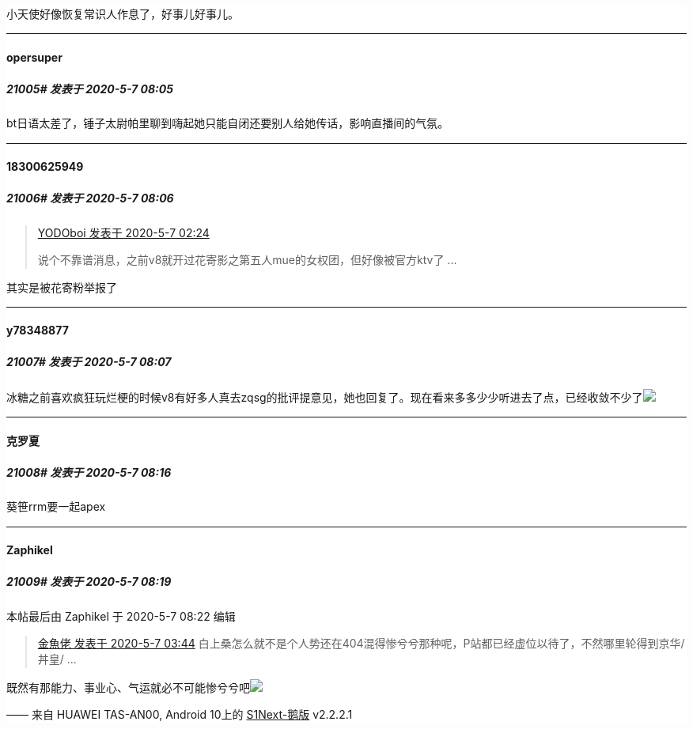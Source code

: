 小天使好像恢复常识人作息了，好事儿好事儿。


*****

####  opersuper  
##### 21005#       发表于 2020-5-7 08:05


bt日语太差了，锤子太尉帕里聊到嗨起她只能自闭还要别人给她传话，影响直播间的气氛。


*****

####  18300625949  
##### 21006#       发表于 2020-5-7 08:06


<blockquote><a href="httphttps://bbs.saraba1st.com/2b/forum.php?mod=redirect&amp;goto=findpost&amp;pid=47327580&amp;ptid=1924531" target="_blank">YODOboi 发表于 2020-5-7 02:24</a>

说个不靠谱消息，之前v8就开过花寄影之第五人mue的女权团，但好像被官方ktv了 ...</blockquote>
其实是被花寄粉举报了


*****

####  y78348877  
##### 21007#       发表于 2020-5-7 08:07


冰糖之前喜欢疯狂玩烂梗的时候v8有好多人真去zqsg的批评提意见，她也回复了。现在看来多多少少听进去了点，已经收敛不少了<img src="https://static.saraba1st.com/image/smiley/face2017/067.png" referrerpolicy="no-referrer">


*****

####  克罗夏  
##### 21008#       发表于 2020-5-7 08:16


葵笹rrm要一起apex


*****

####  Zaphikel  
##### 21009#       发表于 2020-5-7 08:19


 本帖最后由 Zaphikel 于 2020-5-7 08:22 编辑 
<blockquote><a href="httphttps://bbs.saraba1st.com/2b/forum.php?mod=redirect&amp;goto=findpost&amp;pid=47327692&amp;ptid=1924531" target="_blank">金魚佬 发表于 2020-5-7 03:44</a>
白上桑怎么就不是个人势还在404混得惨兮兮那种呢，P站都已经虚位以待了，不然哪里轮得到京华/丼皇/ ...</blockquote>
既然有那能力、事业心、气运就必不可能惨兮兮吧<img src="https://static.saraba1st.com/image/smiley/face2017/018.png" referrerpolicy="no-referrer">

—— 来自 HUAWEI TAS-AN00, Android 10上的 [S1Next-鹅版](https://github.com/ykrank/S1-Next/releases) v2.2.2.1
